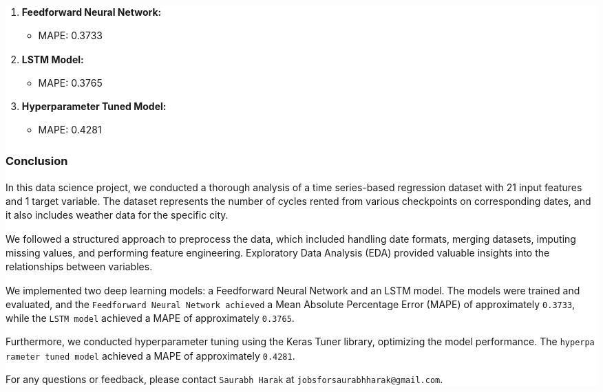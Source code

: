 1. **Feedforward Neural Network:**
   - MAPE: 0.3733

2. **LSTM Model:**
   - MAPE: 0.3765

3. **Hyperparameter Tuned Model:**
   - MAPE: 0.4281

### Conclusion

In this data science project, we conducted a thorough analysis of a time series-based regression dataset with 21 input features and 1 target variable. The dataset represents the number of cycles rented from various checkpoints on corresponding dates, and it also includes weather data for the specific city.

We followed a structured approach to preprocess the data, which included handling date formats, merging datasets, imputing missing values, and performing feature engineering. Exploratory Data Analysis (EDA) provided valuable insights into the relationships between variables.

We implemented two deep learning models: a Feedforward Neural Network and an LSTM model. The models were trained and evaluated, and the `Feedforward Neural Network achieved` a Mean Absolute Percentage Error (MAPE) of approximately `0.3733`, while the `LSTM model` achieved a MAPE of approximately `0.3765`.

Furthermore, we conducted hyperparameter tuning using the Keras Tuner library, optimizing the model performance. The `hyperparameter tuned model` achieved a MAPE of approximately `0.4281`.

For any questions or feedback, please contact `Saurabh Harak` at `jobsforsaurabhharak@gmail.com`.  

